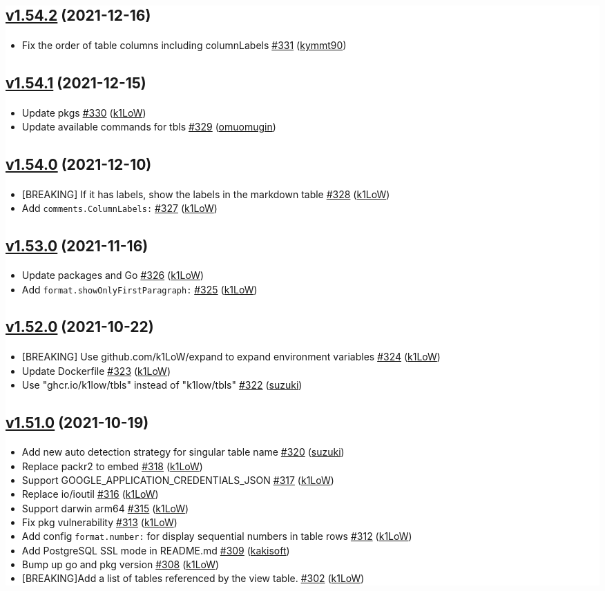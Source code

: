 ## [v1.54.2](https://github.com/k1LoW/tbls/compare/v1.54.1...v1.54.2) (2021-12-16)

* Fix the order of table columns including columnLabels [#331](https://github.com/k1LoW/tbls/pull/331) ([kymmt90](https://github.com/kymmt90))

## [v1.54.1](https://github.com/k1LoW/tbls/compare/v1.54.0...v1.54.1) (2021-12-15)

* Update pkgs [#330](https://github.com/k1LoW/tbls/pull/330) ([k1LoW](https://github.com/k1LoW))
* Update available commands for tbls [#329](https://github.com/k1LoW/tbls/pull/329) ([omuomugin](https://github.com/omuomugin))

## [v1.54.0](https://github.com/k1LoW/tbls/compare/v1.53.0...v1.54.0) (2021-12-10)

* [BREAKING] If it has labels, show the labels in the markdown table [#328](https://github.com/k1LoW/tbls/pull/328) ([k1LoW](https://github.com/k1LoW))
* Add `comments.ColumnLabels:` [#327](https://github.com/k1LoW/tbls/pull/327) ([k1LoW](https://github.com/k1LoW))

## [v1.53.0](https://github.com/k1LoW/tbls/compare/v1.52.0...v1.53.0) (2021-11-16)

* Update packages and Go [#326](https://github.com/k1LoW/tbls/pull/326) ([k1LoW](https://github.com/k1LoW))
* Add `format.showOnlyFirstParagraph:` [#325](https://github.com/k1LoW/tbls/pull/325) ([k1LoW](https://github.com/k1LoW))

## [v1.52.0](https://github.com/k1LoW/tbls/compare/v1.51.0...v1.52.0) (2021-10-22)

* [BREAKING] Use github.com/k1LoW/expand to expand environment variables [#324](https://github.com/k1LoW/tbls/pull/324) ([k1LoW](https://github.com/k1LoW))
* Update Dockerfile [#323](https://github.com/k1LoW/tbls/pull/323) ([k1LoW](https://github.com/k1LoW))
* Use "ghcr.io/k1low/tbls" instead of "k1low/tbls" [#322](https://github.com/k1LoW/tbls/pull/322) ([suzuki](https://github.com/suzuki))

## [v1.51.0](https://github.com/k1LoW/tbls/compare/v1.50.0...v1.51.0) (2021-10-19)

* Add new auto detection strategy for singular table name [#320](https://github.com/k1LoW/tbls/pull/320) ([suzuki](https://github.com/suzuki))
* Replace packr2 to embed [#318](https://github.com/k1LoW/tbls/pull/318) ([k1LoW](https://github.com/k1LoW))
* Support GOOGLE_APPLICATION_CREDENTIALS_JSON [#317](https://github.com/k1LoW/tbls/pull/317) ([k1LoW](https://github.com/k1LoW))
* Replace io/ioutil [#316](https://github.com/k1LoW/tbls/pull/316) ([k1LoW](https://github.com/k1LoW))
* Support darwin arm64 [#315](https://github.com/k1LoW/tbls/pull/315) ([k1LoW](https://github.com/k1LoW))
* Fix pkg vulnerability [#313](https://github.com/k1LoW/tbls/pull/313) ([k1LoW](https://github.com/k1LoW))
* Add config `format.number:` for display sequential numbers in table rows [#312](https://github.com/k1LoW/tbls/pull/312) ([k1LoW](https://github.com/k1LoW))
* Add PostgreSQL SSL mode in README.md [#309](https://github.com/k1LoW/tbls/pull/309) ([kakisoft](https://github.com/kakisoft))
* Bump up go and pkg version [#308](https://github.com/k1LoW/tbls/pull/308) ([k1LoW](https://github.com/k1LoW))
* [BREAKING]Add a list of tables referenced by the view table. [#302](https://github.com/k1LoW/tbls/pull/302) ([k1LoW](https://github.com/k1LoW))